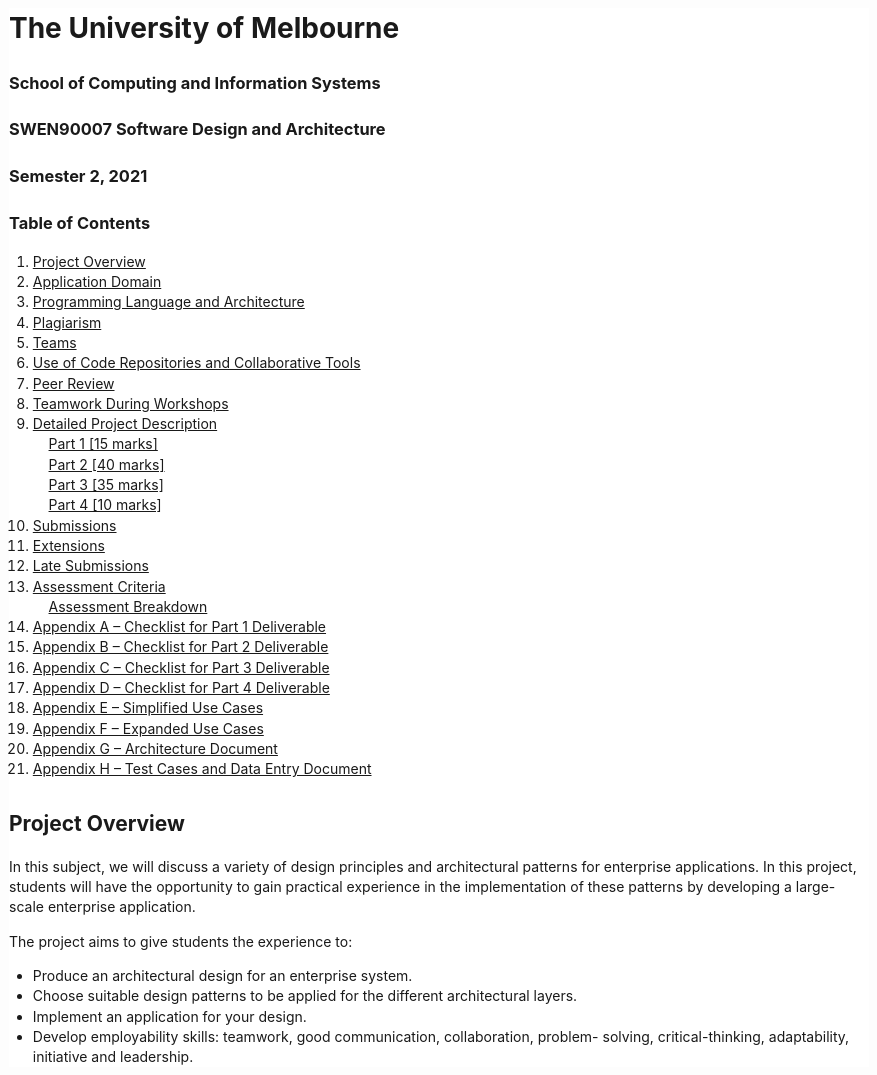 # The University of Melbourne

### School of Computing and Information Systems 
### SWEN90007 Software Design and Architecture 
### Semester 2, 2021

### Table of Contents

1. [Project Overview](#project-overview)
2. [Application Domain](#application-domain)
3. [Programming Language and Architecture](#programming-language-and-architecture)
4. [Plagiarism](#plagiarism)
5. [Teams](#teams)
6. [Use of Code Repositories and Collaborative Tools](#use-of-code-repositories-and-collaborative-tools)
7. [Peer Review](#peer-review)
8. [Teamwork During Workshops](#teamwork-during-workshops)
9. [Detailed Project Description](#detailed-project-description)  
&nbsp;&nbsp;&nbsp;&nbsp;[Part 1 \[15 marks\]](#part-1-15-marks-task)  
&nbsp;&nbsp;&nbsp;&nbsp;[Part 2 \[40 marks\]](#part-2-40-marks-task)  
&nbsp;&nbsp;&nbsp;&nbsp;[Part 3 \[35 marks\]](#part-3-35-marks-task)  
&nbsp;&nbsp;&nbsp;&nbsp;[Part 4 \[10 marks\]](#part-4-10-marks-task)
10. [Submissions](#submissions)
11. [Extensions](#extensions)
12. [Late Submissions](#late-submissions)
13. [Assessment Criteria](#assessment-criteria)  
&nbsp;&nbsp;&nbsp;&nbsp;[Assessment Breakdown](#assessment-breakdown)
14. [Appendix A – Checklist for Part 1 Deliverable](#appendix-a--checklist-for-part-1-deliverable)
15. [Appendix B – Checklist for Part 2 Deliverable](#appendix-b--checklist-for-part-2-deliverable)
16. [Appendix C – Checklist for Part 3 Deliverable](#appendix-c--checklist-for-part-3-deliverable)
17. [Appendix D – Checklist for Part 4 Deliverable](#appendix-d--checklist-for-part-4-deliverable)
18. [Appendix E – Simplified Use Cases](#appendix-e--simplified-use-cases)
19. [Appendix F – Expanded Use Cases](#appendix-f--expanded-use-cases)
20. [Appendix G – Architecture Document](#appendix-g--architecture-document)
21. [Appendix H – Test Cases and Data Entry Document](#appendix-h--test-cases-and-data-entry-document)

## Project Overview

In this subject, we will discuss a variety of design principles and architectural patterns for enterprise applications. 
In this project, students will have the opportunity to gain practical experience in the implementation of these patterns 
by developing a large-scale enterprise application.

The project aims to give students the experience to:

- Produce an architectural design for an enterprise system.
- Choose suitable design patterns to be applied for the different architectural layers.
- Implement an application for your design.
- Develop  employability  skills:  teamwork,  good  communication,  collaboration,  problem- solving, critical-thinking, 
  adaptability, initiative and leadership.

